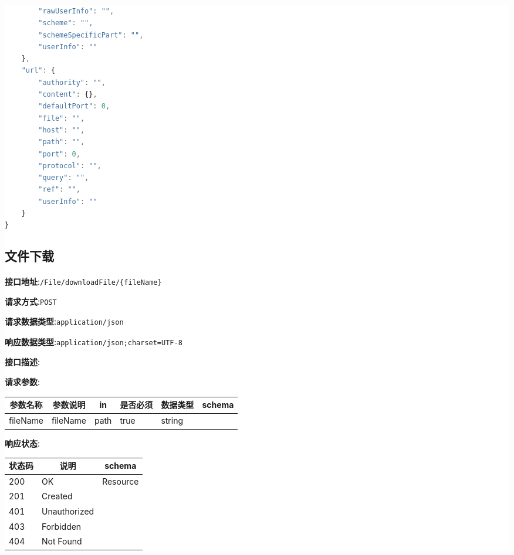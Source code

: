 ```javascript
		"rawUserInfo": "",
		"scheme": "",
		"schemeSpecificPart": "",
		"userInfo": ""
	},
	"url": {
		"authority": "",
		"content": {},
		"defaultPort": 0,
		"file": "",
		"host": "",
		"path": "",
		"port": 0,
		"protocol": "",
		"query": "",
		"ref": "",
		"userInfo": ""
	}
}
```


## 文件下载


**接口地址**:`/File/downloadFile/{fileName}`


**请求方式**:`POST`


**请求数据类型**:`application/json`


**响应数据类型**:`application/json;charset=UTF-8`


**接口描述**:


**请求参数**:


| 参数名称 | 参数说明 | in    | 是否必须 | 数据类型 | schema |
| -------- | -------- | ----- | -------- | -------- | ------ |
|fileName|fileName|path|true|string||


**响应状态**:


| 状态码 | 说明 | schema |
| -------- | -------- | ----- | 
|200|OK|Resource|
|201|Created||
|401|Unauthorized||
|403|Forbidden||
|404|Not Found||
